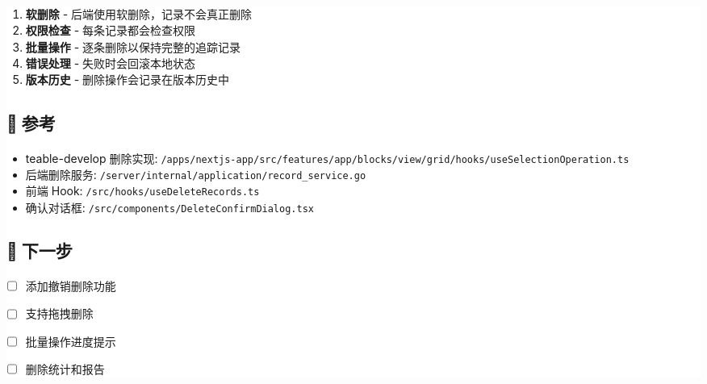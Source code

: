 1. **软删除** - 后端使用软删除，记录不会真正删除
2. **权限检查** - 每条记录都会检查权限
3. **批量操作** - 逐条删除以保持完整的追踪记录
4. **错误处理** - 失败时会回滚本地状态
5. **版本历史** - 删除操作会记录在版本历史中

## 🔗 参考

- teable-develop 删除实现: `/apps/nextjs-app/src/features/app/blocks/view/grid/hooks/useSelectionOperation.ts`
- 后端删除服务: `/server/internal/application/record_service.go`
- 前端 Hook: `/src/hooks/useDeleteRecords.ts`
- 确认对话框: `/src/components/DeleteConfirmDialog.tsx`

## 🚀 下一步

- [ ] 添加撤销删除功能
- [ ] 支持拖拽删除
- [ ] 批量操作进度提示
- [ ] 删除统计和报告

